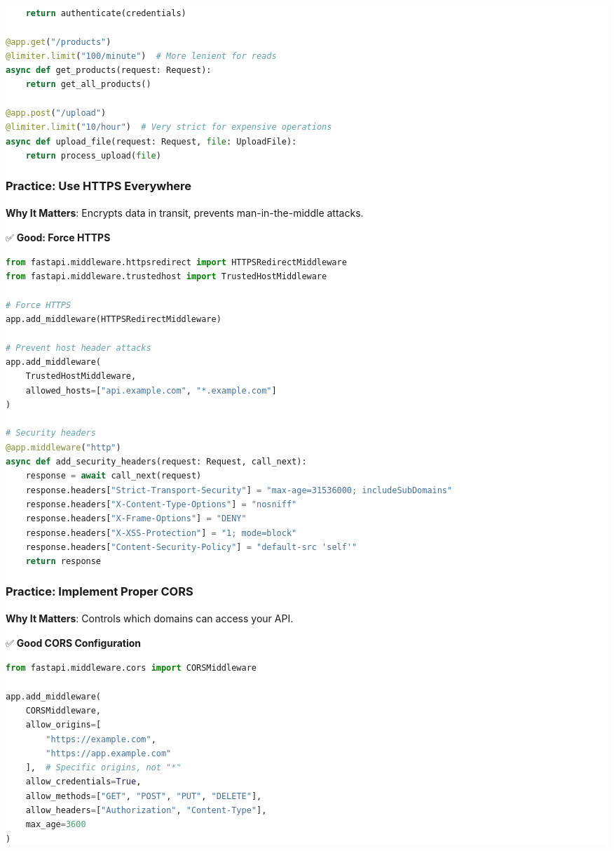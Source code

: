 ```python
    return authenticate(credentials)

@app.get("/products")
@limiter.limit("100/minute")  # More lenient for reads
async def get_products(request: Request):
    return get_all_products()

@app.post("/upload")
@limiter.limit("10/hour")  # Very strict for expensive operations
async def upload_file(request: Request, file: UploadFile):
    return process_upload(file)
```

### Practice: Use HTTPS Everywhere

**Why It Matters**: Encrypts data in transit, prevents man-in-the-middle attacks.

✅ **Good: Force HTTPS**
```python
from fastapi.middleware.httpsredirect import HTTPSRedirectMiddleware
from fastapi.middleware.trustedhost import TrustedHostMiddleware

# Force HTTPS
app.add_middleware(HTTPSRedirectMiddleware)

# Prevent host header attacks
app.add_middleware(
    TrustedHostMiddleware,
    allowed_hosts=["api.example.com", "*.example.com"]
)

# Security headers
@app.middleware("http")
async def add_security_headers(request: Request, call_next):
    response = await call_next(request)
    response.headers["Strict-Transport-Security"] = "max-age=31536000; includeSubDomains"
    response.headers["X-Content-Type-Options"] = "nosniff"
    response.headers["X-Frame-Options"] = "DENY"
    response.headers["X-XSS-Protection"] = "1; mode=block"
    response.headers["Content-Security-Policy"] = "default-src 'self'"
    return response
```

### Practice: Implement Proper CORS

**Why It Matters**: Controls which domains can access your API.

✅ **Good CORS Configuration**
```python
from fastapi.middleware.cors import CORSMiddleware

app.add_middleware(
    CORSMiddleware,
    allow_origins=[
        "https://example.com",
        "https://app.example.com"
    ],  # Specific origins, not "*"
    allow_credentials=True,
    allow_methods=["GET", "POST", "PUT", "DELETE"],
    allow_headers=["Authorization", "Content-Type"],
    max_age=3600
)
```
